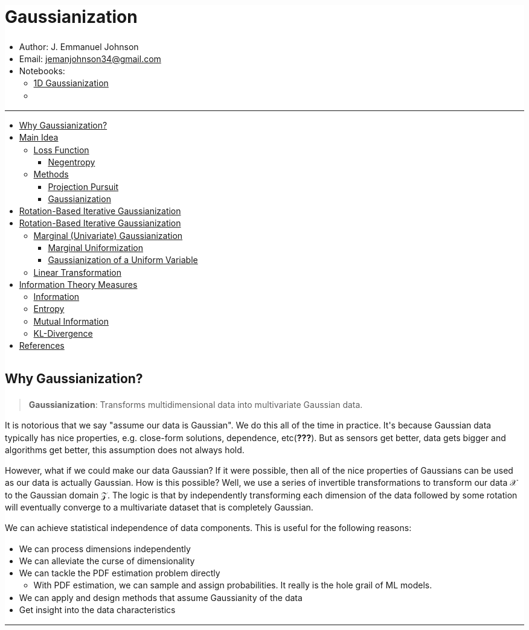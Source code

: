 # Gaussianization

* Author: J. Emmanuel Johnson
* Email: jemanjohnson34@gmail.com
* Notebooks:
  * [1D Gaussianization](https://colab.research.google.com/drive/1C-hP2XCii-DLwLmK1wyvET095ZLQTdON)
  * 

---

- [Why Gaussianization?](#why-gaussianization)
- [Main Idea](#main-idea)
  - [Loss Function](#loss-function)
    - [Negentropy](#negentropy)
  - [Methods](#methods)
    - [Projection Pursuit](#projection-pursuit)
    - [Gaussianization](#gaussianization)
- [Rotation-Based Iterative Gaussianization](#rotation-based-iterative-gaussianization)
- [Rotation-Based Iterative Gaussianization](#rotation-based-iterative-gaussianization-1)
  - [Marginal (Univariate) Gaussianization](#marginal-univariate-gaussianization)
    - [Marginal Uniformization](#marginal-uniformization)
    - [Gaussianization of a Uniform Variable](#gaussianization-of-a-uniform-variable)
  - [Linear Transformation](#linear-transformation)
- [Information Theory Measures](#information-theory-measures)
  - [Information](#information)
  - [Entropy](#entropy)
  - [Mutual Information](#mutual-information)
  - [KL-Divergence](#kl-divergence)
- [References](#references)

## Why Gaussianization?

> **Gaussianization**: Transforms multidimensional data into multivariate Gaussian data.

It is notorious that we say "assume our data is Gaussian". We do this all of the time in practice. It's because Gaussian data typically has nice properties, e.g. close-form solutions, dependence, etc(**???**). But as sensors get better, data gets bigger and algorithms get better, this assumption does not always hold. 

However, what if we could make our data Gaussian? If it were possible, then all of the nice properties of Gaussians can be used as our data is actually Gaussian. How is this possible? Well, we use a series of invertible transformations to transform our data $\mathcal X$ to the Gaussian domain $\mathcal Z$. The logic is that by independently transforming each dimension of the data followed by some rotation will eventually converge to a multivariate dataset that is completely Gaussian.

We can achieve statistical independence of data components. This is useful for the following reasons:

* We can process dimensions independently
* We can alleviate the curse of dimensionality
* We can tackle the PDF estimation problem directly
  * With PDF estimation, we can sample and assign probabilities. It really is the hole grail of ML models.
* We can apply and design methods that assume Gaussianity of the data
* Get insight into the data characteristics

---
